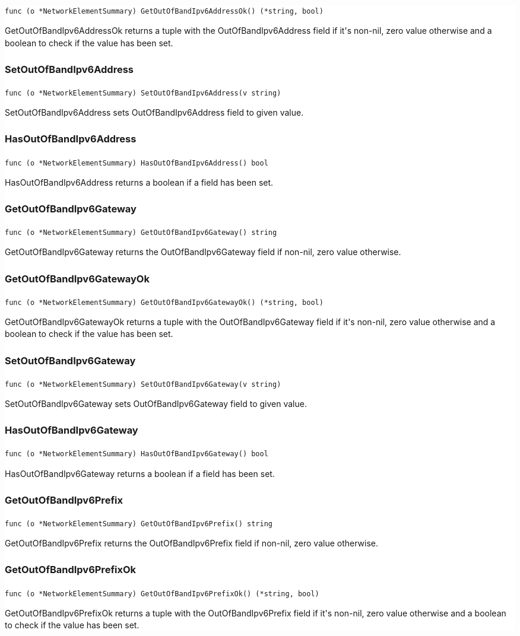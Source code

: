 `func (o *NetworkElementSummary) GetOutOfBandIpv6AddressOk() (*string, bool)`

GetOutOfBandIpv6AddressOk returns a tuple with the OutOfBandIpv6Address field if it's non-nil, zero value otherwise
and a boolean to check if the value has been set.

### SetOutOfBandIpv6Address

`func (o *NetworkElementSummary) SetOutOfBandIpv6Address(v string)`

SetOutOfBandIpv6Address sets OutOfBandIpv6Address field to given value.

### HasOutOfBandIpv6Address

`func (o *NetworkElementSummary) HasOutOfBandIpv6Address() bool`

HasOutOfBandIpv6Address returns a boolean if a field has been set.

### GetOutOfBandIpv6Gateway

`func (o *NetworkElementSummary) GetOutOfBandIpv6Gateway() string`

GetOutOfBandIpv6Gateway returns the OutOfBandIpv6Gateway field if non-nil, zero value otherwise.

### GetOutOfBandIpv6GatewayOk

`func (o *NetworkElementSummary) GetOutOfBandIpv6GatewayOk() (*string, bool)`

GetOutOfBandIpv6GatewayOk returns a tuple with the OutOfBandIpv6Gateway field if it's non-nil, zero value otherwise
and a boolean to check if the value has been set.

### SetOutOfBandIpv6Gateway

`func (o *NetworkElementSummary) SetOutOfBandIpv6Gateway(v string)`

SetOutOfBandIpv6Gateway sets OutOfBandIpv6Gateway field to given value.

### HasOutOfBandIpv6Gateway

`func (o *NetworkElementSummary) HasOutOfBandIpv6Gateway() bool`

HasOutOfBandIpv6Gateway returns a boolean if a field has been set.

### GetOutOfBandIpv6Prefix

`func (o *NetworkElementSummary) GetOutOfBandIpv6Prefix() string`

GetOutOfBandIpv6Prefix returns the OutOfBandIpv6Prefix field if non-nil, zero value otherwise.

### GetOutOfBandIpv6PrefixOk

`func (o *NetworkElementSummary) GetOutOfBandIpv6PrefixOk() (*string, bool)`

GetOutOfBandIpv6PrefixOk returns a tuple with the OutOfBandIpv6Prefix field if it's non-nil, zero value otherwise
and a boolean to check if the value has been set.
